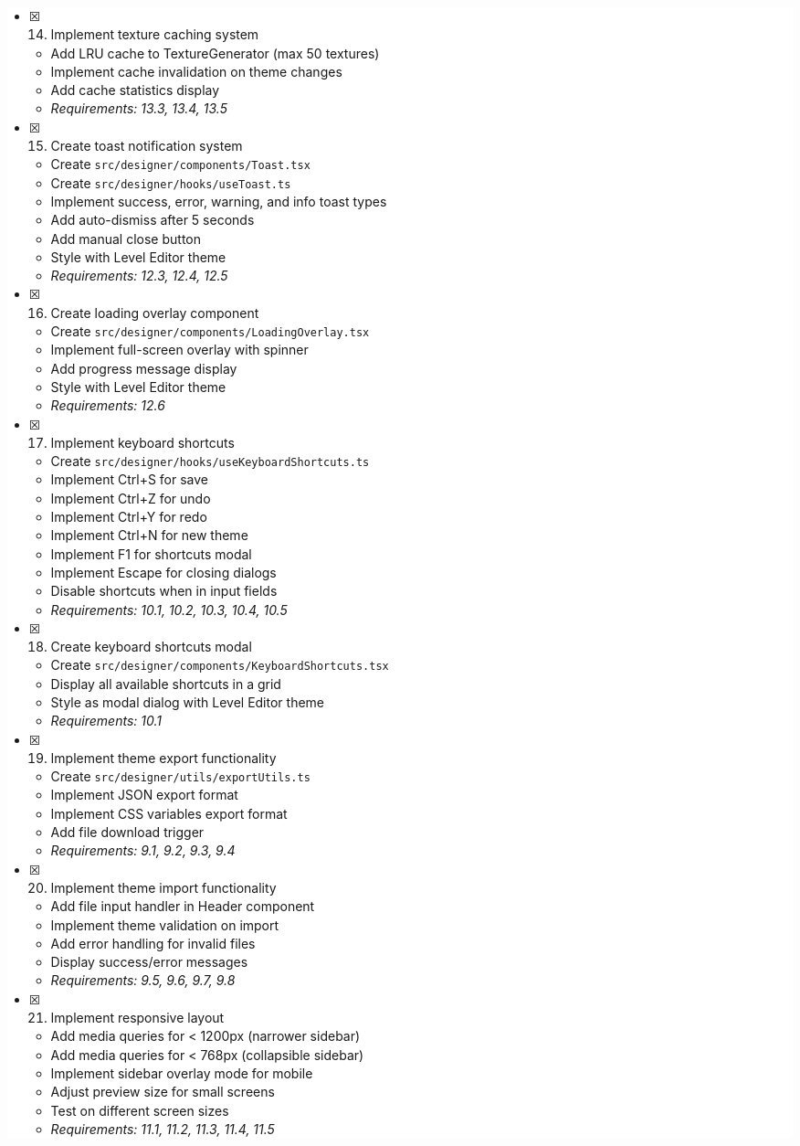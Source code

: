 - [x] 14. Implement texture caching system
  - Add LRU cache to TextureGenerator (max 50 textures)
  - Implement cache invalidation on theme changes
  - Add cache statistics display
  - _Requirements: 13.3, 13.4, 13.5_

- [x] 15. Create toast notification system
  - Create `src/designer/components/Toast.tsx`
  - Create `src/designer/hooks/useToast.ts`
  - Implement success, error, warning, and info toast types
  - Add auto-dismiss after 5 seconds
  - Add manual close button
  - Style with Level Editor theme
  - _Requirements: 12.3, 12.4, 12.5_

- [x] 16. Create loading overlay component
  - Create `src/designer/components/LoadingOverlay.tsx`
  - Implement full-screen overlay with spinner
  - Add progress message display
  - Style with Level Editor theme
  - _Requirements: 12.6_

- [x] 17. Implement keyboard shortcuts
  - Create `src/designer/hooks/useKeyboardShortcuts.ts`
  - Implement Ctrl+S for save
  - Implement Ctrl+Z for undo
  - Implement Ctrl+Y for redo
  - Implement Ctrl+N for new theme
  - Implement F1 for shortcuts modal
  - Implement Escape for closing dialogs
  - Disable shortcuts when in input fields
  - _Requirements: 10.1, 10.2, 10.3, 10.4, 10.5_

- [x] 18. Create keyboard shortcuts modal
  - Create `src/designer/components/KeyboardShortcuts.tsx`
  - Display all available shortcuts in a grid
  - Style as modal dialog with Level Editor theme
  - _Requirements: 10.1_

- [x] 19. Implement theme export functionality
  - Create `src/designer/utils/exportUtils.ts`
  - Implement JSON export format
  - Implement CSS variables export format
  - Add file download trigger
  - _Requirements: 9.1, 9.2, 9.3, 9.4_

- [x] 20. Implement theme import functionality
  - Add file input handler in Header component
  - Implement theme validation on import
  - Add error handling for invalid files
  - Display success/error messages
  - _Requirements: 9.5, 9.6, 9.7, 9.8_

- [x] 21. Implement responsive layout
  - Add media queries for < 1200px (narrower sidebar)
  - Add media queries for < 768px (collapsible sidebar)
  - Implement sidebar overlay mode for mobile
  - Adjust preview size for small screens
  - Test on different screen sizes
  - _Requirements: 11.1, 11.2, 11.3, 11.4, 11.5_

